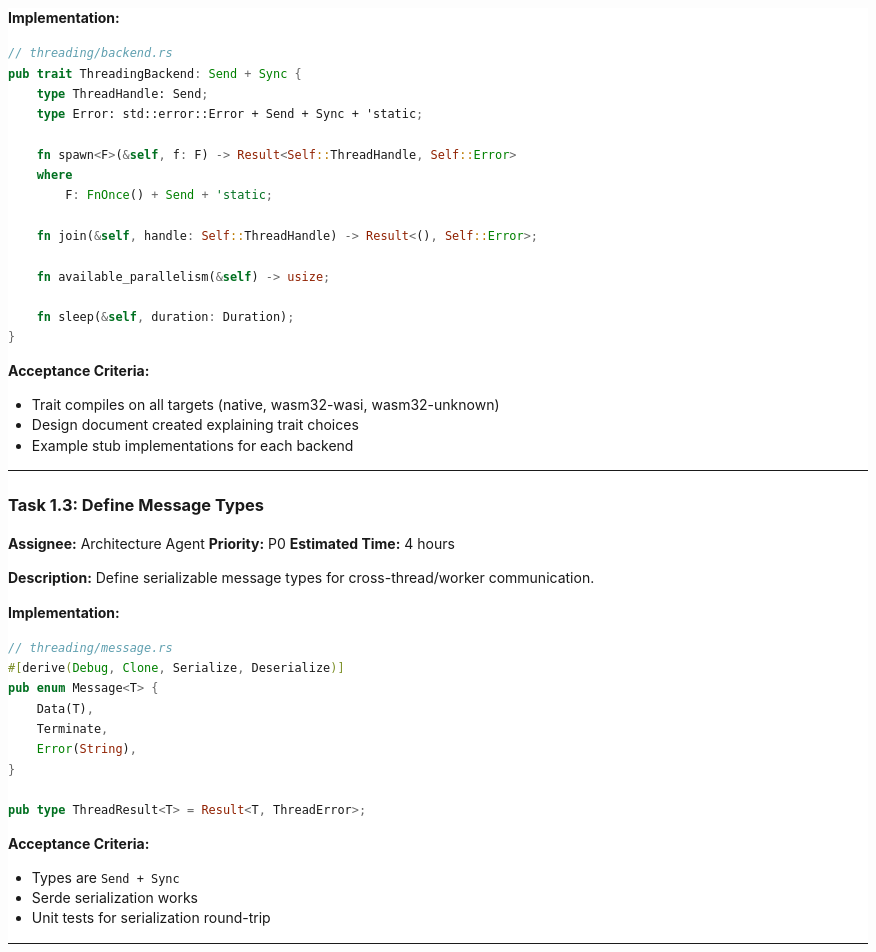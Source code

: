 **Implementation:**
```rust
// threading/backend.rs
pub trait ThreadingBackend: Send + Sync {
    type ThreadHandle: Send;
    type Error: std::error::Error + Send + Sync + 'static;

    fn spawn<F>(&self, f: F) -> Result<Self::ThreadHandle, Self::Error>
    where
        F: FnOnce() + Send + 'static;

    fn join(&self, handle: Self::ThreadHandle) -> Result<(), Self::Error>;

    fn available_parallelism(&self) -> usize;

    fn sleep(&self, duration: Duration);
}
```

**Acceptance Criteria:**
- Trait compiles on all targets (native, wasm32-wasi, wasm32-unknown)
- Design document created explaining trait choices
- Example stub implementations for each backend

---

### Task 1.3: Define Message Types
**Assignee:** Architecture Agent
**Priority:** P0
**Estimated Time:** 4 hours

**Description:**
Define serializable message types for cross-thread/worker communication.

**Implementation:**
```rust
// threading/message.rs
#[derive(Debug, Clone, Serialize, Deserialize)]
pub enum Message<T> {
    Data(T),
    Terminate,
    Error(String),
}

pub type ThreadResult<T> = Result<T, ThreadError>;
```

**Acceptance Criteria:**
- Types are `Send + Sync`
- Serde serialization works
- Unit tests for serialization round-trip

---
